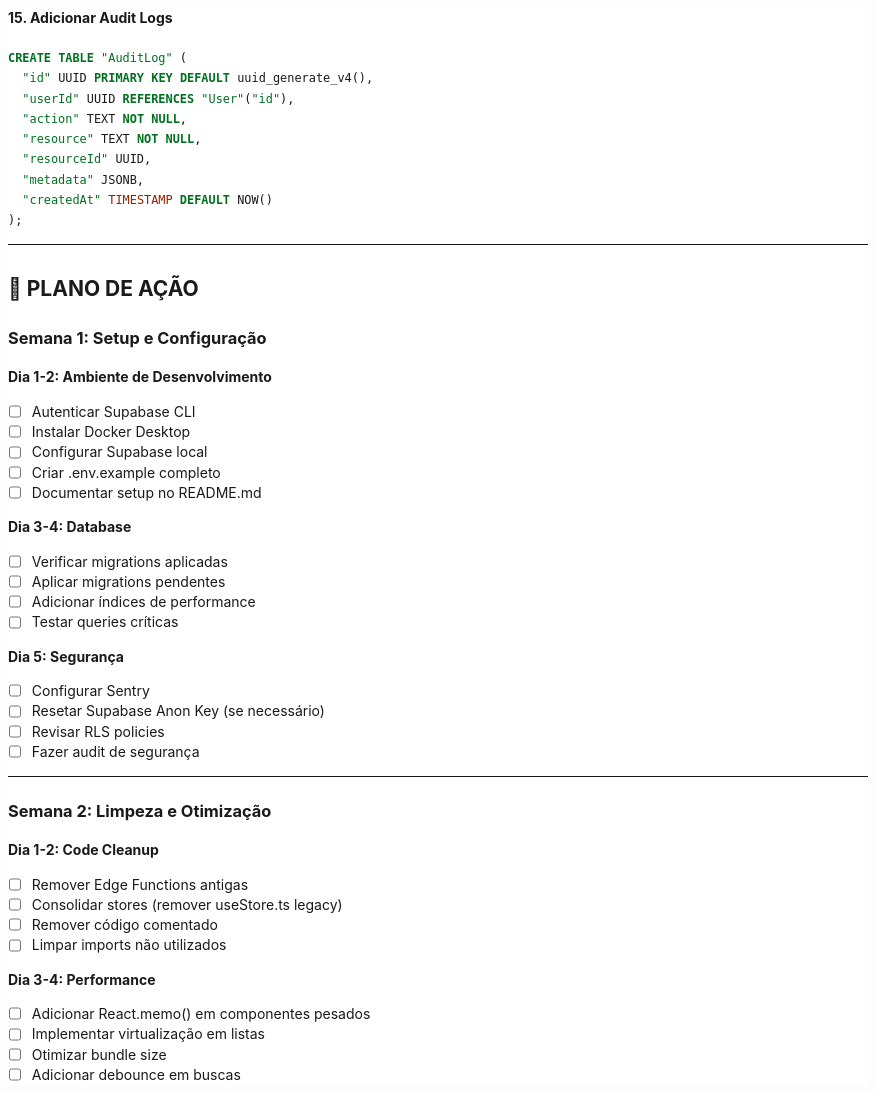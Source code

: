 #### 15. Adicionar Audit Logs
```sql
CREATE TABLE "AuditLog" (
  "id" UUID PRIMARY KEY DEFAULT uuid_generate_v4(),
  "userId" UUID REFERENCES "User"("id"),
  "action" TEXT NOT NULL,
  "resource" TEXT NOT NULL,
  "resourceId" UUID,
  "metadata" JSONB,
  "createdAt" TIMESTAMP DEFAULT NOW()
);
```

---

## 📅 PLANO DE AÇÃO

### Semana 1: Setup e Configuração

**Dia 1-2: Ambiente de Desenvolvimento**
- [ ] Autenticar Supabase CLI
- [ ] Instalar Docker Desktop
- [ ] Configurar Supabase local
- [ ] Criar .env.example completo
- [ ] Documentar setup no README.md

**Dia 3-4: Database**
- [ ] Verificar migrations aplicadas
- [ ] Aplicar migrations pendentes
- [ ] Adicionar índices de performance
- [ ] Testar queries críticas

**Dia 5: Segurança**
- [ ] Configurar Sentry
- [ ] Resetar Supabase Anon Key (se necessário)
- [ ] Revisar RLS policies
- [ ] Fazer audit de segurança

---

### Semana 2: Limpeza e Otimização

**Dia 1-2: Code Cleanup**
- [ ] Remover Edge Functions antigas
- [ ] Consolidar stores (remover useStore.ts legacy)
- [ ] Remover código comentado
- [ ] Limpar imports não utilizados

**Dia 3-4: Performance**
- [ ] Adicionar React.memo() em componentes pesados
- [ ] Implementar virtualização em listas
- [ ] Otimizar bundle size
- [ ] Adicionar debounce em buscas
